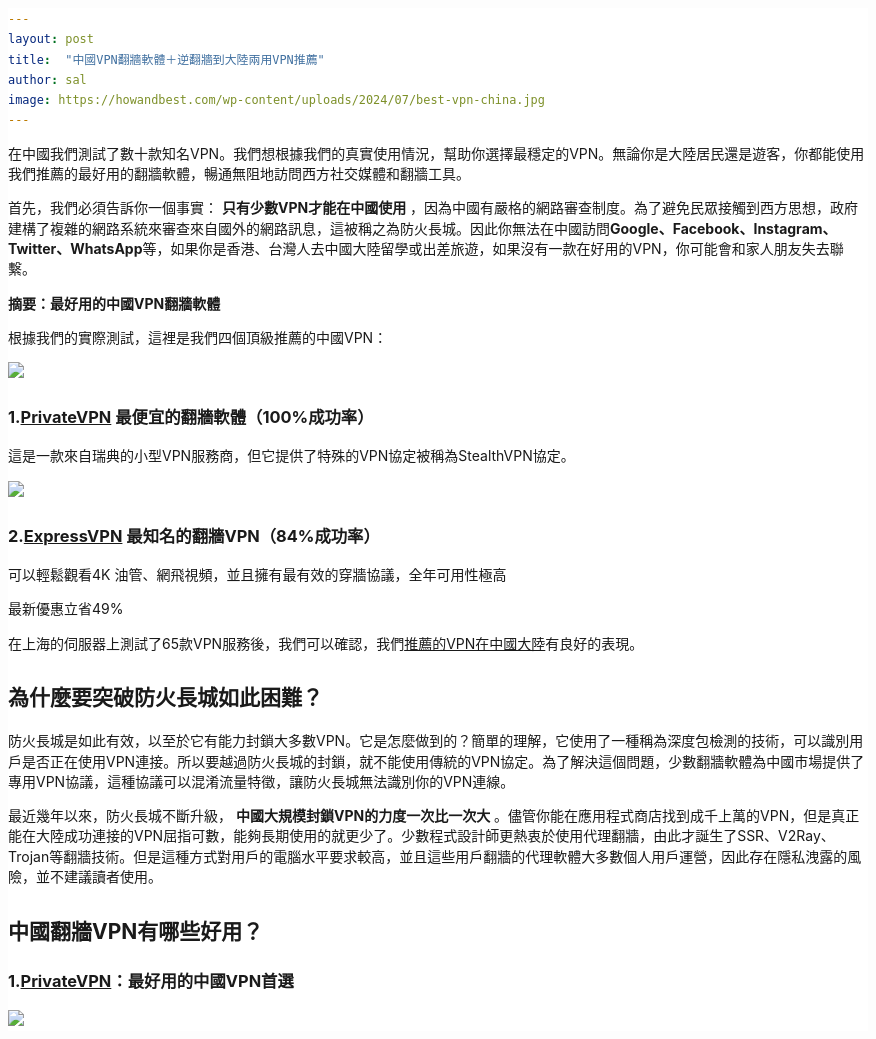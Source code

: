 ```yaml
---
layout: post
title:  "中國VPN翻牆軟體＋逆翻牆到大陸兩用VPN推薦"
author: sal
image: https://howandbest.com/wp-content/uploads/2024/07/best-vpn-china.jpg
---
```


在中國我們測試了數十款知名VPN。我們想根據我們的真實使用情況，幫助你選擇最穩定的VPN。無論你是大陸居民還是遊客，你都能使用我們推薦的最好用的翻牆軟體，暢通無阻地訪問西方社交媒體和翻牆工具。

首先，我們必須告訴你一個事實： **只有少數VPN才能在中國使用** ，因為中國有嚴格的網路審查制度。為了避免民眾接觸到西方思想，政府建構了複雜的網路系統來審查來自國外的網路訊息，這被稱之為防火長城。因此你無法在中國訪問**Google、Facebook、Instagram、Twitter、WhatsApp**等，如果你是香港、台灣人去中國大陸留學或出差旅遊，如果沒有一款在好用的VPN，你可能會和家人朋友失去聯繫。

**摘要：最好用的中國VPN翻牆軟體**

根據我們的實際測試，這裡是我們四個頂級推薦的中國VPN：

![](https://howandbest.com/wp-content/uploads/2022/08/privatevpn-small-logo.png)

### 1.[PrivateVPN](https://howandbest.com/go/privatevpn) 最便宜的翻牆軟體（100%成功率）

這是一款來自瑞典的小型VPN服務商，但它提供了特殊的VPN協定被稱為StealthVPN協定。

![](https://howandbest.com/wp-content/uploads/2022/08/expressvpn-small-logo.png)

### 2.[ExpressVPN](https://howandbest.com/go/expressvpn) 最知名的翻牆VPN（84%成功率）

可以輕鬆觀看4K 油管、網飛視頻，並且擁有最有效的穿牆協議，全年可用性極高

最新優惠立省49%

在上海的伺服器上測試了65款VPN服務後，我們可以確認，我們[推薦的VPN在中國大陸](/china-vpn/)有良好的表現。

## 為什麼要突破防火長城如此困難？

防火長城是如此有效，以至於它有能力封鎖大多數VPN。它是怎麼做到的？簡單的理解，它使用了一種稱為深度包檢測的技術，可以識別用戶是否正在使用VPN連接。所以要越過防火長城的封鎖，就不能使用傳統的VPN協定。為了解決這個問題，少數翻牆軟體為中國市場提供了專用VPN協議，這種協議可以混淆流量特徵，讓防火長城無法識別你的VPN連線。

最近幾年以來，防火長城不斷升級， **中國大規模封鎖VPN的力度一次比一次大** 。儘管你能在應用程式商店找到成千上萬的VPN，但是真正能在大陸成功連接的VPN屈指可數，能夠長期使用的就更少了。少數程式設計師更熱衷於使用代理翻牆，由此才誕生了SSR、V2Ray、Trojan等翻牆技術。但是這種方式對用戶的電腦水平要求較高，並且這些用戶翻牆的代理軟體大多數個人用戶運營，因此存在隱私洩露的風險，並不建議讀者使用。

## 中國翻牆VPN有哪些好用？

### 1.[PrivateVPN](https://howandbest.com/go/privatevpn)：最好用的中國VPN首選

![](https://howandbest.com/wp-content/uploads/2022/08/privatevpn-logo.png)
